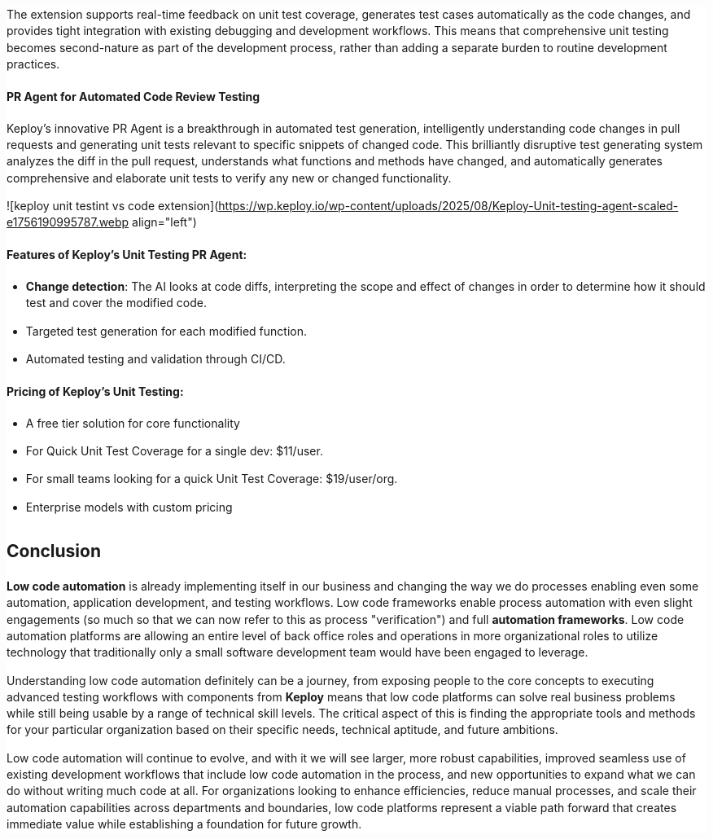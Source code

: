 
The extension supports real-time feedback on unit test coverage, generates test cases automatically as the code changes, and provides tight integration with existing debugging and development workflows. This means that comprehensive unit testing becomes second-nature as part of the development process, rather than adding a separate burden to routine development practices.

#### PR Agent for Automated Code Review Testing

Keploy’s innovative PR Agent is a breakthrough in automated test generation, intelligently understanding code changes in pull requests and generating unit tests relevant to specific snippets of changed code. This brilliantly disruptive test generating system analyzes the diff in the pull request, understands what functions and methods have changed, and automatically generates comprehensive and elaborate unit tests to verify any new or changed functionality.

![keploy unit testint vs code extension](https://wp.keploy.io/wp-content/uploads/2025/08/Keploy-Unit-testing-agent-scaled-e1756190995787.webp align="left")

#### **Features of Keploy’s Unit Testing PR Agent:**

* **Change detection**: The AI looks at code diffs, interpreting the scope and effect of changes in order to determine how it should test and cover the modified code.
    
* Targeted test generation for each modified function.
    
* Automated testing and validation through CI/CD.
    

#### **Pricing of** Keploy’s Unit Testing:

* A free tier solution for core functionality
    
* For Quick Unit Test Coverage for a single dev: $11/user.
    
* For small teams looking for a quick Unit Test Coverage: $19/user/org.
    
* Enterprise models with custom pricing
    

## Conclusion

**Low code automation** is already implementing itself in our business and changing the way we do processes enabling even some automation, application development, and testing workflows. Low code frameworks enable process automation with even slight engagements (so much so that we can now refer to this as process "verification") and full **automation frameworks**. Low code automation platforms are allowing an entire level of back office roles and operations in more organizational roles to utilize technology that traditionally only a small software development team would have been engaged to leverage.

Understanding low code automation definitely can be a journey, from exposing people to the core concepts to executing advanced testing workflows with components from **Keploy** means that low code platforms can solve real business problems while still being usable by a range of technical skill levels. The critical aspect of this is finding the appropriate tools and methods for your particular organization based on their specific needs, technical aptitude, and future ambitions.

Low code automation will continue to evolve, and with it we will see larger, more robust capabilities, improved seamless use of existing development workflows that include low code automation in the process, and new opportunities to expand what we can do without writing much code at all. For organizations looking to enhance efficiencies, reduce manual processes, and scale their automation capabilities across departments and boundaries, low code platforms represent a viable path forward that creates immediate value while establishing a foundation for future growth.
